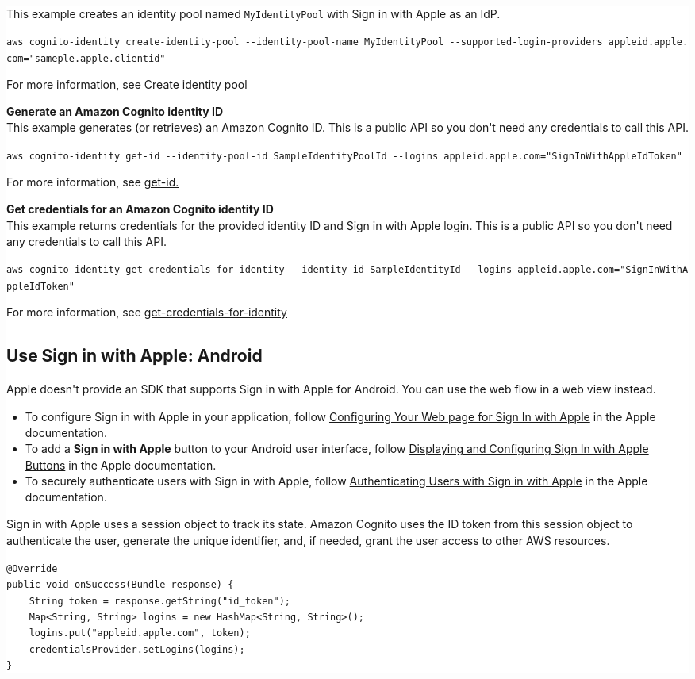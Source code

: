 This example creates an identity pool named `MyIdentityPool` with Sign in with Apple as an IdP\.

`aws cognito-identity create-identity-pool --identity-pool-name MyIdentityPool --supported-login-providers appleid.apple.com="sameple.apple.clientid"`

 For more information, see [Create identity pool]( https://docs.aws.amazon.com/cli/latest/reference/cognito-identity/create-identity-pool.html) 

**Generate an Amazon Cognito identity ID**  
 This example generates \(or retrieves\) an Amazon Cognito ID\. This is a public API so you don't need any credentials to call this API\.

`aws cognito-identity get-id --identity-pool-id SampleIdentityPoolId --logins appleid.apple.com="SignInWithAppleIdToken"`

For more information, see [get\-id\.](https://docs.aws.amazon.com/cli/latest/reference/cognito-identity/get-id.html) 

**Get credentials for an Amazon Cognito identity ID**  
This example returns credentials for the provided identity ID and Sign in with Apple login\. This is a public API so you don't need any credentials to call this API\.

`aws cognito-identity get-credentials-for-identity --identity-id SampleIdentityId --logins appleid.apple.com="SignInWithAppleIdToken" `

For more information, see [get\-credentials\-for\-identity](https://docs.aws.amazon.com/cli/latest/reference/cognito-identity/get-credentials-for-identity.html) 

## Use Sign in with Apple: Android<a name="set-up-apple-1.android"></a>

Apple doesn't provide an SDK that supports Sign in with Apple for Android\. You can use the web flow in a web view instead\.
+ To configure Sign in with Apple in your application, follow [Configuring Your Web page for Sign In with Apple](https://developer.apple.com/documentation/signinwithapplejs/configuring_your_webpage_for_sign_in_with_apple) in the Apple documentation\.
+ To add a **Sign in with Apple** button to your Android user interface, follow [Displaying and Configuring Sign In with Apple Buttons](https://developer.apple.com/documentation/signinwithapplejs/displaying_and_configuring_sign_in_with_apple_buttons) in the Apple documentation\.
+ To securely authenticate users with Sign in with Apple, follow [Authenticating Users with Sign in with Apple](https://developer.apple.com/documentation/signinwithapplerestapi/authenticating_users_with_sign_in_with_apple) in the Apple documentation\.

Sign in with Apple uses a session object to track its state\. Amazon Cognito uses the ID token from this session object to authenticate the user, generate the unique identifier, and, if needed, grant the user access to other AWS resources\.

```
@Override
public void onSuccess(Bundle response) {
    String token = response.getString("id_token");
    Map<String, String> logins = new HashMap<String, String>();
    logins.put("appleid.apple.com", token);
    credentialsProvider.setLogins(logins);
}
```
